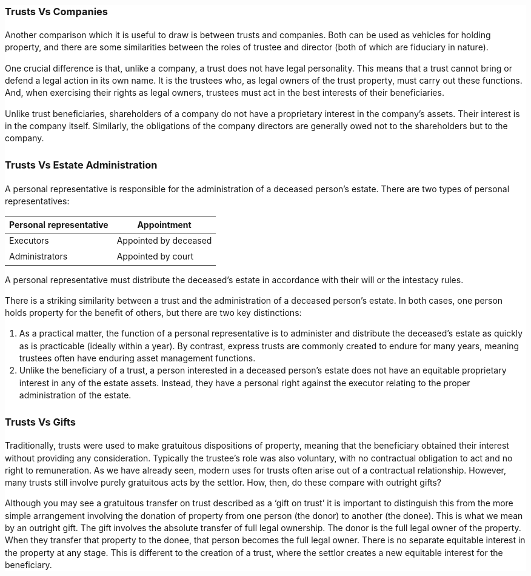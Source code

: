 ### Trusts Vs Companies

Another comparison which it is useful to draw is between trusts and companies. Both can be used as vehicles for holding property, and there are some similarities between the roles of trustee and director (both of which are fiduciary in nature).

One crucial difference is that, unlike a company, a trust does not have legal personality. This means that a trust cannot bring or defend a legal action in its own name. It is the trustees who, as legal owners of the trust property, must carry out these functions. And, when exercising their rights as legal owners, trustees must act in the best interests of their beneficiaries.

Unlike trust beneficiaries, shareholders of a company do not have a proprietary interest in the company’s assets. Their interest is in the company itself. Similarly, the obligations of the company directors are generally owed not to the shareholders but to the company.

### Trusts Vs Estate Administration

A personal representative is responsible for the administration of a deceased person’s estate. There are two types of personal representatives:

| Personal representative | Appointment           |
| ----------------------- | --------------------- |
| Executors               | Appointed by deceased |
| Administrators          | Appointed by court    |

A personal representative must distribute the deceased’s estate in accordance with their will or the intestacy rules.

There is a striking similarity between a trust and the administration of a deceased person’s estate. In both cases, one person holds property for the benefit of others, but there are two key distinctions:

1. As a practical matter, the function of a personal representative is to administer and distribute the deceased’s estate as quickly as is practicable (ideally within a year). By contrast, express trusts are commonly created to endure for many years, meaning trustees often have enduring asset management functions.
2. Unlike the beneficiary of a trust, a person interested in a deceased person’s estate does not have an equitable proprietary interest in any of the estate assets. Instead, they have a personal right against the executor relating to the proper administration of the estate.

### Trusts Vs Gifts

Traditionally, trusts were used to make gratuitous dispositions of property, meaning that the beneficiary obtained their interest without providing any consideration. Typically the trustee’s role was also voluntary, with no contractual obligation to act and no right to remuneration. As we have already seen, modern uses for trusts often arise out of a contractual relationship. However, many trusts still involve purely gratuitous acts by the settlor. How, then, do these compare with outright gifts?

Although you may see a gratuitous transfer on trust described as a ‘gift on trust’ it is important to distinguish this from the more simple arrangement involving the donation of property from one person (the donor) to another (the donee). This is what we mean by an outright gift. The gift involves the absolute transfer of full legal ownership. The donor is the full legal owner of the property. When they transfer that property to the donee, that person becomes the full legal owner. There is no separate equitable interest in the property at any stage. This is different to the creation of a trust, where the settlor creates a new equitable interest for the beneficiary.

